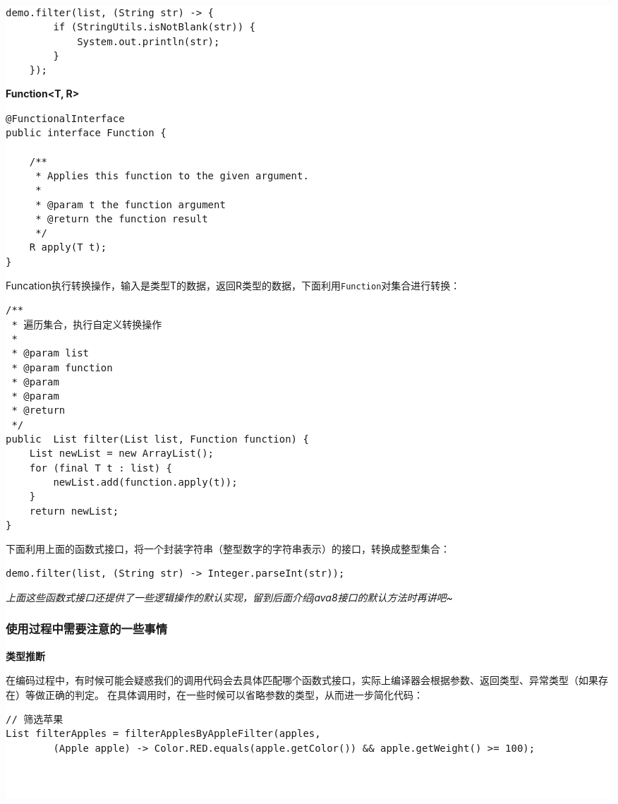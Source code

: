 <pre class="brush: java; gutter: true; first-line: 1">demo.filter(list, (String str) -> {
        if (StringUtils.isNotBlank(str)) {
            System.out.println(str);
        }
    });</pre>

**Function<T, R>**

<pre class="brush: java; gutter: true; first-line: 1">@FunctionalInterface
public interface Function<T, R> {

    /**
     * Applies this function to the given argument.
     *
     * @param t the function argument
     * @return the function result
     */
    R apply(T t);
}</pre>

Funcation执行转换操作，输入是类型T的数据，返回R类型的数据，下面利用`Function`对集合进行转换：

<pre class="brush: java; gutter: true; first-line: 1">/**
 * 遍历集合，执行自定义转换操作
 *
 * @param list
 * @param function
 * @param <T>
 * @param <R>
 * @return
 */
public <T, R> List<R> filter(List<T> list, Function<T, R> function) {
    List<R> newList = new ArrayList<R>();
    for (final T t : list) {
        newList.add(function.apply(t));
    }
    return newList;
}</pre>

下面利用上面的函数式接口，将一个封装字符串（整型数字的字符串表示）的接口，转换成整型集合：

<pre class="brush: java; gutter: true; first-line: 1">demo.filter(list, (String str) -> Integer.parseInt(str));</pre>

_上面这些函数式接口还提供了一些逻辑操作的默认实现，留到后面介绍java8接口的默认方法时再讲吧~_

### 使用过程中需要注意的一些事情

**类型推断**

在编码过程中，有时候可能会疑惑我们的调用代码会去具体匹配哪个函数式接口，实际上编译器会根据参数、返回类型、异常类型（如果存在）等做正确的判定。
在具体调用时，在一些时候可以省略参数的类型，从而进一步简化代码：

<pre class="brush: java; gutter: true; first-line: 1">// 筛选苹果
List<Apple> filterApples = filterApplesByAppleFilter(apples,
        (Apple apple) -> Color.RED.equals(apple.getColor()) && apple.getWeight() >= 100);
